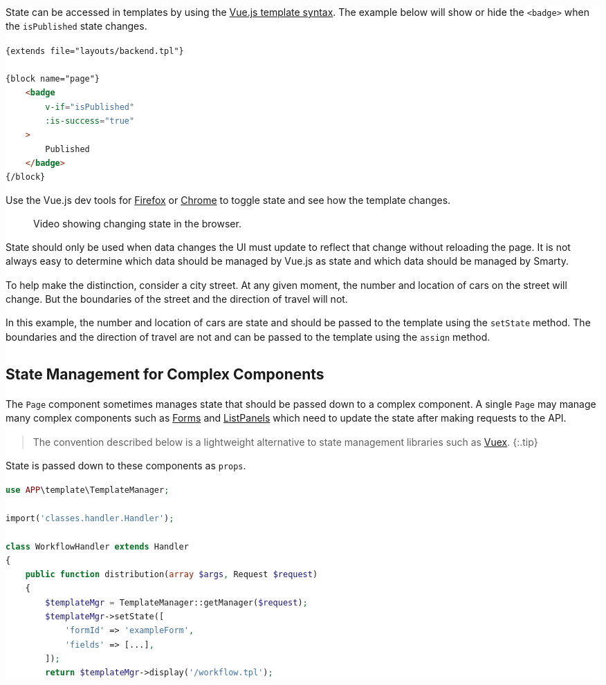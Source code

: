 State can be accessed in templates by using the [Vue.js template syntax](https://vuejs.org/v2/guide/syntax.html). The example below will show or hide the `<badge>` when the `isPublished` state changes.

```html
{extends file="layouts/backend.tpl"}

{block name="page"}
	<badge
		v-if="isPublished"
		:is-success="true"
	>
		Published
	</badge>
{/block}
```

Use the Vue.js dev tools for [Firefox](https://addons.mozilla.org/en-GB/firefox/addon/vue-js-devtools/) or [Chrome](https://chrome.google.com/webstore/detail/vuejs-devtools/nhdogjmejiglipccpnnnanhbledajbpd?hl=en) to toggle state and see how the template changes.

<figure class="video_container">
  <video controls="true" allowfullscreen="true">
    <source src="../img/state.mp4" type="video/mp4">
  </video>
  <figcaption>Video showing changing state in the browser.</figcaption>
</figure>

State should only be used when data changes the UI must update to reflect that change without reloading the page. It is not always easy to determine which data should be managed by Vue.js as state and which data should be managed by Smarty.

To help make the distinction, consider a city street. At any given moment, the number and location of cars on the street will change. But the boundaries of the street and the direction of travel will not.

In this example, the number and location of cars are state and should be passed to the template using the `setState` method. The boundaries and the direction of travel are not and can be passed to the template using the `assign` method.

## State Management for Complex Components

The `Page` component sometimes manages state that should be passed down to a complex component. A single `Page` may manage many complex components such as [Forms](/dev/ui-library/dev/#/component/Form) and [ListPanels](/dev/ui-library/dev/#/component/ListPanel) which need to update the state after making requests to the API.

> The convention described below is a lightweight alternative to state management libraries such as [Vuex](https://vuex.vuejs.org/).
{:.tip}

State is passed down to these components as `props`.

```php
use APP\template\TemplateManager;

import('classes.handler.Handler');

class WorkflowHandler extends Handler
{
	public function distribution(array $args, Request $request)
	{
		$templateMgr = TemplateManager::getManager($request);
		$templateMgr->setState([
			'formId' => 'exampleForm',
			'fields' => [...],
		]);
		return $templateMgr->display('/workflow.tpl');
```